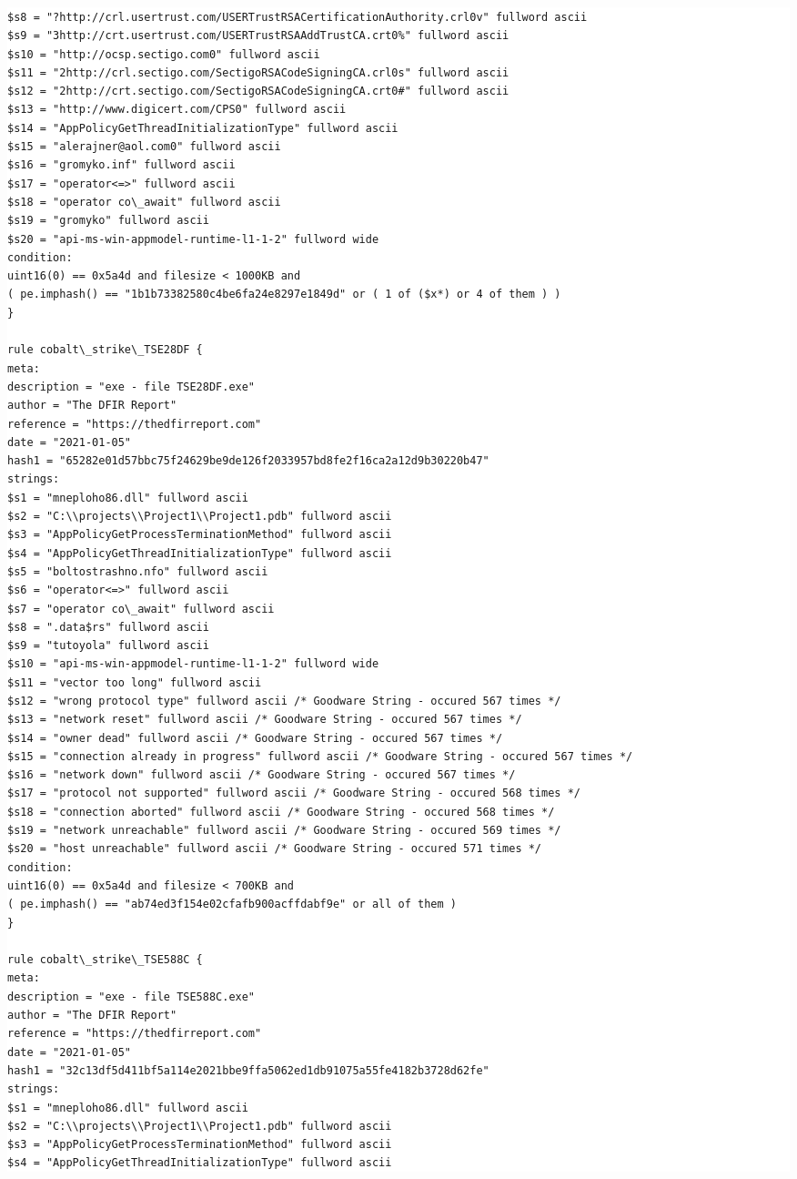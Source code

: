 ```
$s8 = "?http://crl.usertrust.com/USERTrustRSACertificationAuthority.crl0v" fullword ascii  
$s9 = "3http://crt.usertrust.com/USERTrustRSAAddTrustCA.crt0%" fullword ascii  
$s10 = "http://ocsp.sectigo.com0" fullword ascii  
$s11 = "2http://crl.sectigo.com/SectigoRSACodeSigningCA.crl0s" fullword ascii  
$s12 = "2http://crt.sectigo.com/SectigoRSACodeSigningCA.crt0#" fullword ascii  
$s13 = "http://www.digicert.com/CPS0" fullword ascii  
$s14 = "AppPolicyGetThreadInitializationType" fullword ascii  
$s15 = "alerajner@aol.com0" fullword ascii  
$s16 = "gromyko.inf" fullword ascii  
$s17 = "operator<=>" fullword ascii  
$s18 = "operator co\_await" fullword ascii  
$s19 = "gromyko" fullword ascii  
$s20 = "api-ms-win-appmodel-runtime-l1-1-2" fullword wide  
condition:  
uint16(0) == 0x5a4d and filesize < 1000KB and  
( pe.imphash() == "1b1b73382580c4be6fa24e8297e1849d" or ( 1 of ($x*) or 4 of them ) )  
}  
  
rule cobalt\_strike\_TSE28DF {  
meta:  
description = "exe - file TSE28DF.exe"  
author = "The DFIR Report"  
reference = "https://thedfirreport.com"  
date = "2021-01-05"  
hash1 = "65282e01d57bbc75f24629be9de126f2033957bd8fe2f16ca2a12d9b30220b47"  
strings:  
$s1 = "mneploho86.dll" fullword ascii  
$s2 = "C:\\projects\\Project1\\Project1.pdb" fullword ascii  
$s3 = "AppPolicyGetProcessTerminationMethod" fullword ascii  
$s4 = "AppPolicyGetThreadInitializationType" fullword ascii  
$s5 = "boltostrashno.nfo" fullword ascii  
$s6 = "operator<=>" fullword ascii  
$s7 = "operator co\_await" fullword ascii  
$s8 = ".data$rs" fullword ascii  
$s9 = "tutoyola" fullword ascii  
$s10 = "api-ms-win-appmodel-runtime-l1-1-2" fullword wide  
$s11 = "vector too long" fullword ascii  
$s12 = "wrong protocol type" fullword ascii /* Goodware String - occured 567 times */  
$s13 = "network reset" fullword ascii /* Goodware String - occured 567 times */  
$s14 = "owner dead" fullword ascii /* Goodware String - occured 567 times */  
$s15 = "connection already in progress" fullword ascii /* Goodware String - occured 567 times */  
$s16 = "network down" fullword ascii /* Goodware String - occured 567 times */  
$s17 = "protocol not supported" fullword ascii /* Goodware String - occured 568 times */  
$s18 = "connection aborted" fullword ascii /* Goodware String - occured 568 times */  
$s19 = "network unreachable" fullword ascii /* Goodware String - occured 569 times */  
$s20 = "host unreachable" fullword ascii /* Goodware String - occured 571 times */  
condition:  
uint16(0) == 0x5a4d and filesize < 700KB and  
( pe.imphash() == "ab74ed3f154e02cfafb900acffdabf9e" or all of them )  
}  
  
rule cobalt\_strike\_TSE588C {  
meta:  
description = "exe - file TSE588C.exe"  
author = "The DFIR Report"  
reference = "https://thedfirreport.com"  
date = "2021-01-05"  
hash1 = "32c13df5d411bf5a114e2021bbe9ffa5062ed1db91075a55fe4182b3728d62fe"  
strings:  
$s1 = "mneploho86.dll" fullword ascii  
$s2 = "C:\\projects\\Project1\\Project1.pdb" fullword ascii  
$s3 = "AppPolicyGetProcessTerminationMethod" fullword ascii  
$s4 = "AppPolicyGetThreadInitializationType" fullword ascii  
```